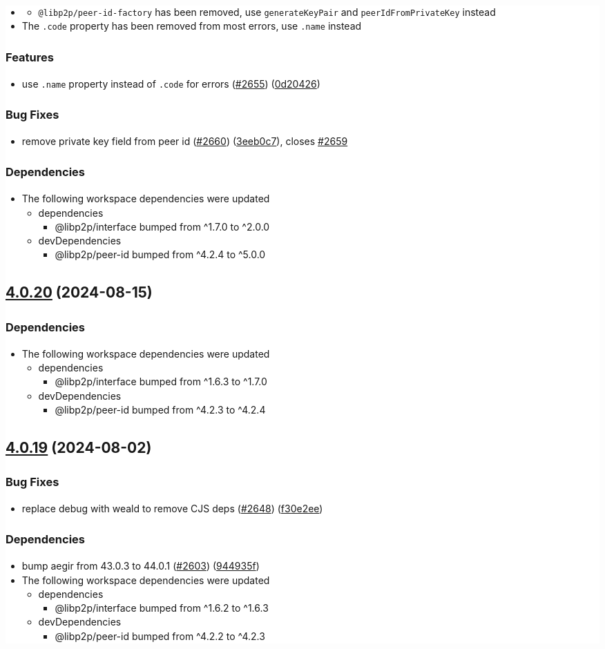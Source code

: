 * - `@libp2p/peer-id-factory` has been removed, use `generateKeyPair` and `peerIdFromPrivateKey` instead
* The `.code` property has been removed from most errors, use `.name` instead

### Features

* use `.name` property instead of `.code` for errors ([#2655](https://github.com/libp2p/js-libp2p/issues/2655)) ([0d20426](https://github.com/libp2p/js-libp2p/commit/0d20426fd5ea19b03345c70289bbd692e4348e1f))


### Bug Fixes

* remove private key field from peer id ([#2660](https://github.com/libp2p/js-libp2p/issues/2660)) ([3eeb0c7](https://github.com/libp2p/js-libp2p/commit/3eeb0c705bd58285a6e1ec9fcbb6987c5959d504)), closes [#2659](https://github.com/libp2p/js-libp2p/issues/2659)


### Dependencies

* The following workspace dependencies were updated
  * dependencies
    * @libp2p/interface bumped from ^1.7.0 to ^2.0.0
  * devDependencies
    * @libp2p/peer-id bumped from ^4.2.4 to ^5.0.0

## [4.0.20](https://github.com/libp2p/js-libp2p/compare/logger-v4.0.19...logger-v4.0.20) (2024-08-15)


### Dependencies

* The following workspace dependencies were updated
  * dependencies
    * @libp2p/interface bumped from ^1.6.3 to ^1.7.0
  * devDependencies
    * @libp2p/peer-id bumped from ^4.2.3 to ^4.2.4

## [4.0.19](https://github.com/libp2p/js-libp2p/compare/logger-v4.0.18...logger-v4.0.19) (2024-08-02)


### Bug Fixes

* replace debug with weald to remove CJS deps ([#2648](https://github.com/libp2p/js-libp2p/issues/2648)) ([f30e2ee](https://github.com/libp2p/js-libp2p/commit/f30e2ee8de0ce5c050598cfc6744b02cc329c2b9))


### Dependencies

* bump aegir from 43.0.3 to 44.0.1 ([#2603](https://github.com/libp2p/js-libp2p/issues/2603)) ([944935f](https://github.com/libp2p/js-libp2p/commit/944935f8dbcc1083e4cb4a02b49a0aab3083d3d9))
* The following workspace dependencies were updated
  * dependencies
    * @libp2p/interface bumped from ^1.6.2 to ^1.6.3
  * devDependencies
    * @libp2p/peer-id bumped from ^4.2.2 to ^4.2.3
